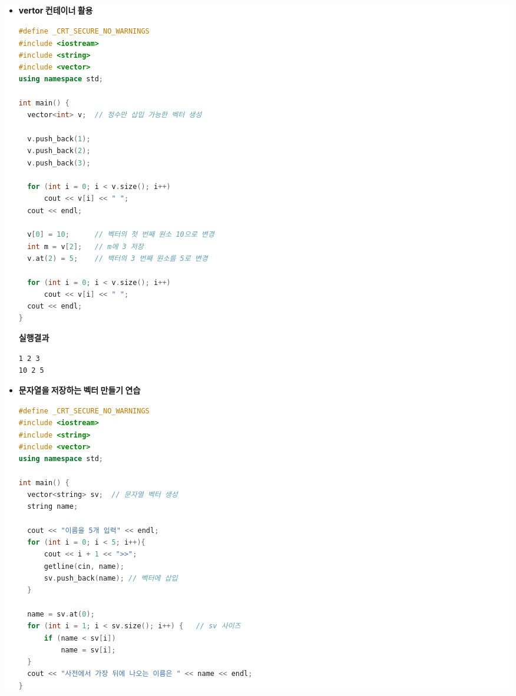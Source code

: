

* **vertor 컨테이너 활용**

  ```cpp
  #define _CRT_SECURE_NO_WARNINGS
  #include <iostream>
  #include <string>
  #include <vector>
  using namespace std;
  
  int main() {
  	vector<int> v;	// 정수만 삽입 가능한 벡터 생성
  
  	v.push_back(1);
  	v.push_back(2);
  	v.push_back(3);
  
  	for (int i = 0; i < v.size(); i++)
  		cout << v[i] << " ";
  	cout << endl;
  
  	v[0] = 10;		// 벡터의 첫 번째 원소 10으로 변경
  	int m = v[2];	// m에 3 저장
  	v.at(2) = 5;	// 백터의 3 번째 원소를 5로 변경
  
  	for (int i = 0; i < v.size(); i++)
  		cout << v[i] << " ";
  	cout << endl;	
  }
  ```

  **실행결과**

  ```
  1 2 3
  10 2 5
  ```



* **문자열을 저장하는 벡터 만들기 연습**

  ```cpp
  #define _CRT_SECURE_NO_WARNINGS
  #include <iostream>
  #include <string>
  #include <vector>
  using namespace std;
  
  int main() {
  	vector<string> sv;	// 문자열 벡터 생성
  	string name;
  
  	cout << "이름을 5개 입력" << endl;
  	for (int i = 0; i < 5; i++){
  		cout << i + 1 << ">>";
  		getline(cin, name);
  		sv.push_back(name);	// 벡터에 삽입
  	}
  
  	name = sv.at(0);
  	for (int i = 1; i < sv.size(); i++) {	// sv 사이즈
  		if (name < sv[i])
  			name = sv[i];
  	}
  	cout << "사전에서 가장 뒤에 나오는 이름은 " << name << endl;
  }
  ```